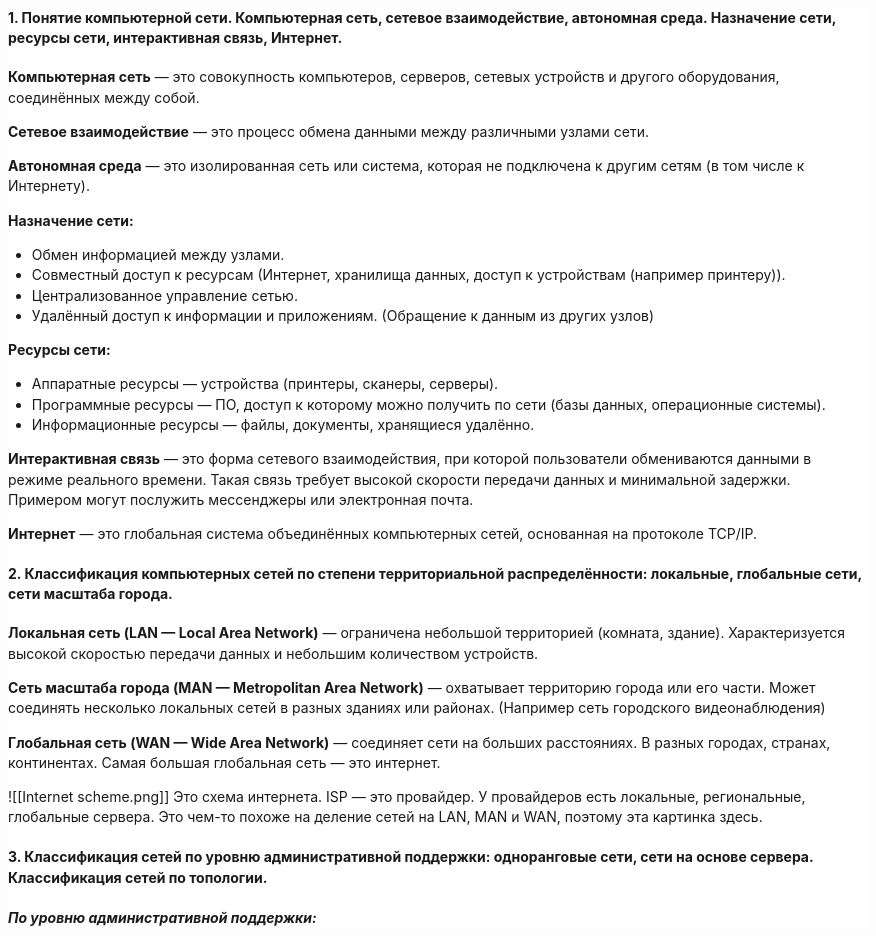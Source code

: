 #### 1. Понятие компьютерной сети. Компьютерная сеть, сетевое взаимодействие, автономная среда. Назначение сети, ресурсы сети, интерактивная связь, Интернет.

**Компьютерная сеть** — это совокупность компьютеров, серверов, сетевых устройств и другого оборудования, соединённых между собой.

**Сетевое взаимодействие** — это процесс обмена данными между различными узлами сети.

**Автономная среда** — это изолированная сеть или система, которая не подключена к другим сетям (в том числе к Интернету).

**Назначение сети:**
- Обмен информацией между узлами.
- Совместный доступ к ресурсам (Интернет, хранилища данных, доступ к устройствам (например принтеру)).
- Централизованное управление сетью.
- Удалённый доступ к информации и приложениям. (Обращение к данным из других узлов)

**Ресурсы сети:**
- Аппаратные ресурсы — устройства (принтеры, сканеры, серверы).
- Программные ресурсы — ПО, доступ к которому можно получить по сети (базы данных, операционные системы).
- Информационные ресурсы — файлы, документы, хранящиеся удалённо. 

**Интерактивная связь** — это форма сетевого взаимодействия, при которой пользователи обмениваются данными в режиме реального времени. Такая связь требует высокой скорости передачи данных и минимальной задержки. Примером могут послужить мессенджеры или электронная почта.

**Интернет** — это глобальная система объединённых компьютерных сетей, основанная на протоколе TCP/IP.


#### 2. Классификация компьютерных сетей по степени территориальной распределённости: локальные, глобальные сети, сети масштаба города.

**Локальная сеть (LAN — Local Area Network)** — ограничена небольшой территорией (комната, здание). Характеризуется высокой скоростью передачи данных и небольшим количеством устройств.

**Сеть масштаба города (MAN — Metropolitan Area Network)** — охватывает территорию города или его части. Может соединять несколько локальных сетей в разных зданиях или районах. (Например сеть городского видеонаблюдения)

**Глобальная сеть (WAN — Wide Area Network)** — соединяет сети на больших расстояниях. В разных городах, странах, континентах. Самая большая глобальная сеть — это интернет.

![[Internet scheme.png]]
Это схема интернета. ISP — это провайдер. У провайдеров есть локальные, региональные, глобальные сервера. Это чем-то похоже на деление сетей на LAN, MAN и WAN, поэтому эта картинка здесь.

#### 3. Классификация сетей по уровню административной поддержки: одноранговые сети, сети на основе сервера. Классификация сетей по топологии.

##### По уровню административной поддержки:
